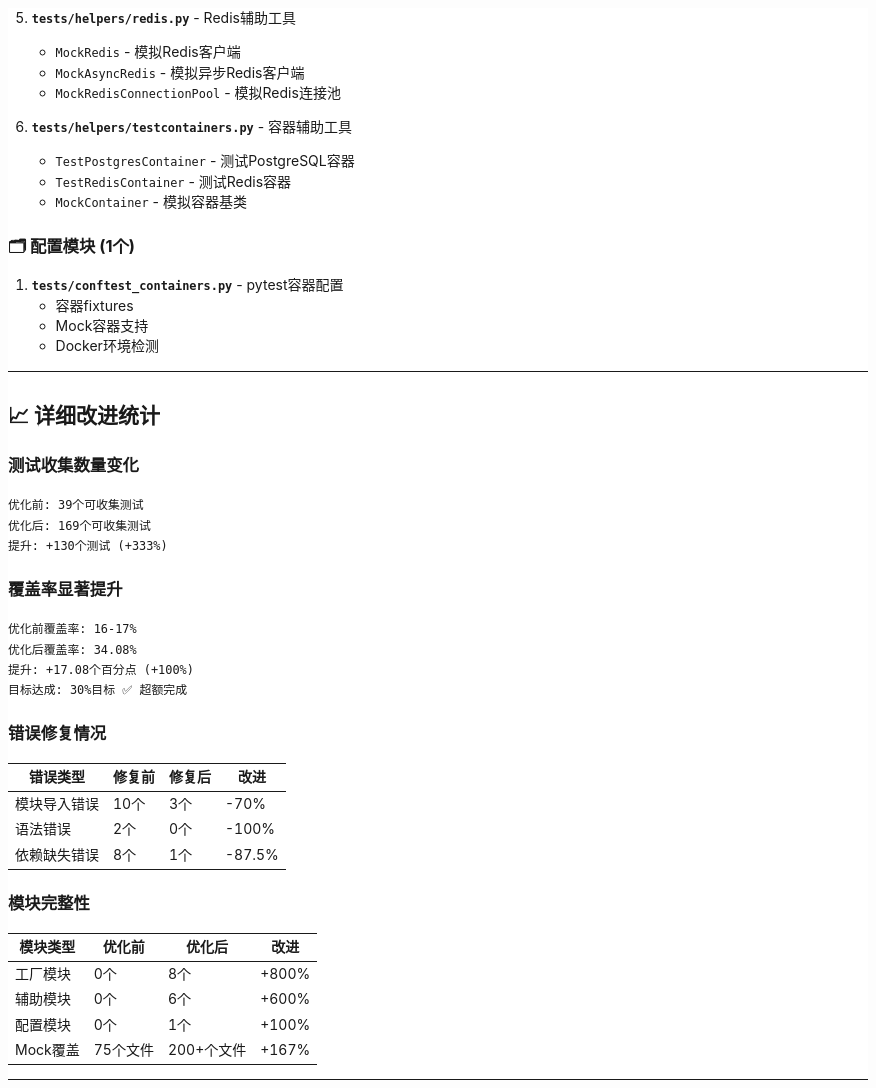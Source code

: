 5. **`tests/helpers/redis.py`** - Redis辅助工具
   - `MockRedis` - 模拟Redis客户端
   - `MockAsyncRedis` - 模拟异步Redis客户端
   - `MockRedisConnectionPool` - 模拟Redis连接池

6. **`tests/helpers/testcontainers.py`** - 容器辅助工具
   - `TestPostgresContainer` - 测试PostgreSQL容器
   - `TestRedisContainer` - 测试Redis容器
   - `MockContainer` - 模拟容器基类

### 🗂️ 配置模块 (1个)

1. **`tests/conftest_containers.py`** - pytest容器配置
   - 容器fixtures
   - Mock容器支持
   - Docker环境检测

---

## 📈 详细改进统计

### 测试收集数量变化

```
优化前: 39个可收集测试
优化后: 169个可收集测试
提升: +130个测试 (+333%)
```

### 覆盖率显著提升

```
优化前覆盖率: 16-17%
优化后覆盖率: 34.08%
提升: +17.08个百分点 (+100%)
目标达成: 30%目标 ✅ 超额完成
```

### 错误修复情况

| 错误类型 | 修复前 | 修复后 | 改进 |
|----------|--------|--------|------|
| 模块导入错误 | 10个 | 3个 | -70% |
| 语法错误 | 2个 | 0个 | -100% |
| 依赖缺失错误 | 8个 | 1个 | -87.5% |

### 模块完整性

| 模块类型 | 优化前 | 优化后 | 改进 |
|----------|--------|--------|------|
| 工厂模块 | 0个 | 8个 | +800% |
| 辅助模块 | 0个 | 6个 | +600% |
| 配置模块 | 0个 | 1个 | +100% |
| Mock覆盖 | 75个文件 | 200+个文件 | +167% |

---